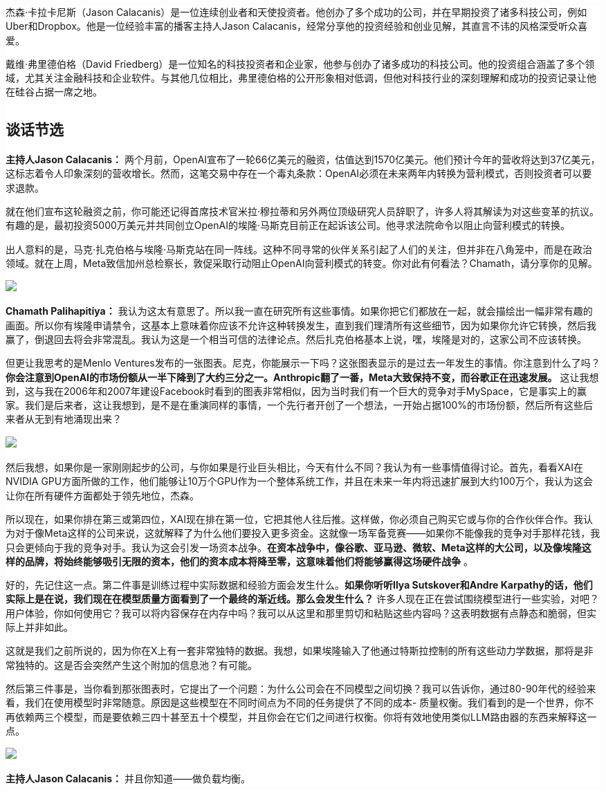 杰森·卡拉卡尼斯（Jason
Calacanis）是一位连续创业者和天使投资者。他创办了多个成功的公司，并在早期投资了诸多科技公司，例如Uber和Dropbox。他是一位经验丰富的播客主持人Jason
Calacanis，经常分享他的投资经验和创业见解，其直言不讳的风格深受听众喜爱。

戴维·弗里德伯格（David
Friedberg）是一位知名的科技投资者和企业家，他参与创办了诸多成功的科技公司。他的投资组合涵盖了多个领域，尤其关注金融科技和企业软件。与其他几位相比，弗里德伯格的公开形象相对低调，但他对科技行业的深刻理解和成功的投资记录让他在硅谷占据一席之地。

## 谈话节选

**主持人Jason Calacanis：**
两个月前，OpenAI宣布了一轮66亿美元的融资，估值达到1570亿美元。他们预计今年的营收将达到37亿美元，这标志着令人印象深刻的营收增长。然而，这笔交易中存在一个毒丸条款：OpenAI必须在未来两年内转换为营利模式，否则投资者可以要求退款。

就在他们宣布这轮融资之前，你可能还记得首席技术官米拉·穆拉蒂和另外两位顶级研究人员辞职了，许多人将其解读为对这些变革的抗议。有趣的是，最初投资5000万美元并共同创立OpenAI的埃隆·马斯克目前正在起诉该公司。他寻求法院命令以阻止向营利模式的转换。

出人意料的是，马克·扎克伯格与埃隆·马斯克站在同一阵线。这种不同寻常的伙伴关系引起了人们的关注，但并非在八角笼中，而是在政治领域。就在上周，Meta致信加州总检察长，敦促采取行动阻止OpenAI向营利模式的转变。你对此有何看法？Chamath，请分享你的见解。

![](https://mmbiz.qpic.cn/sz_mmbiz_jpg/ClW8NejCpBO8fzgKfV5L0f0kHsHExtohblnpOG1EQEygYzzL0Ie0cYOZ2eh5cPpLiattWEJ1FlHB1kCD0cibNd2A/640?wx_fmt=jpeg&from=appmsg)

**Chamath Palihapitiya：**
我认为这太有意思了。所以我一直在研究所有这些事情。如果你把它们都放在一起，就会描绘出一幅非常有趣的画面。所以你有埃隆申请禁令，这基本上意味着你应该不允许这种转换发生，直到我们理清所有这些细节，因为如果你允许它转换，然后我赢了，倒退回去将会非常混乱。我认为这是一个相当可信的法律论点。然后扎克伯格基本上说，嘿，埃隆是对的，这家公司不应该转换。

但更让我思考的是Menlo
Ventures发布的一张图表。尼克，你能展示一下吗？这张图表显示的是过去一年发生的事情。你注意到什么了吗？**你会注意到OpenAI的市场份额从一半下降到了大约三分之一。Anthropic翻了一番，Meta大致保持不变，而谷歌正在迅速发展。**
这让我想到，这与我在2006年和2007年建设Facebook时看到的图表非常相似，因为当时我们有一个巨大的竞争对手MySpace，它是事实上的赢家。我们是后来者，这让我想到，是不是在重演同样的事情，一个先行者开创了一个想法，一开始占据100%的市场份额，然后所有这些后来者从无到有地涌现出来？

![](https://mmbiz.qpic.cn/sz_mmbiz_png/ClW8NejCpBO8fzgKfV5L0f0kHsHExtohzVI2OPMTDqlGiaZG5lvlxoora00rHdZ2PIMaPuKUOL1l5ugYTRRdEeA/640?wx_fmt=png&from=appmsg)

然后我想，如果你是一家刚刚起步的公司，与你如果是行业巨头相比，今天有什么不同？我认为有一些事情值得讨论。首先，看看XAI在NVIDIA
GPU方面所做的工作，他们能够让10万个GPU作为一个整体系统工作，并且在未来一年内将迅速扩展到大约100万个，我认为这会让你在所有硬件方面都处于领先地位，杰森。

所以现在，如果你排在第三或第四位，XAI现在排在第一位，它把其他人往后推。这样做，你必须自己购买它或与你的合作伙伴合作。我认为对于像Meta这样的公司来说，这就解释了为什么他们要投入更多资金。这就像一场军备竞赛——如果你不能像我的竞争对手那样花钱，我只会更倾向于我的竞争对手。我认为这会引发一场资本战争。**在资本战争中，像谷歌、亚马逊、微软、Meta这样的大公司，以及像埃隆这样的品牌，将始终能够吸引无限的资本，他们的资本成本将降至零，这意味着他们将能够赢得这场硬件战争**
。

好的，先记住这一点。第二件事是训练过程中实际数据和经验方面会发生什么。**如果你听听Ilya Sutskover和Andre
Karpathy的话，他们实际上是在说，我们现在在模型质量方面看到了一个最终的渐近线。那么会发生什么？**
许多人现在正在尝试围绕模型进行一些实验，对吧？用户体验，你如何使用它？我可以将内容保存在内存中吗？我可以从这里和那里剪切和粘贴这些内容吗？这表明数据有点静态和脆弱，但实际上并非如此。

这就是我们之前所说的，因为你在X上有一套非常独特的数据。我想，如果埃隆输入了他通过特斯拉控制的所有这些动力学数据，那将是非常独特的。这是否会突然产生这个附加的信息池？有可能。

然后第三件事是，当你看到那张图表时，它提出了一个问题：为什么公司会在不同模型之间切换？我可以告诉你，通过80-90年代的经验来看，我们在使用模型时非常随意。原因是这些模型在不同时间点为不同的任务提供了不同的成本-
质量权衡。我们看到的是一个世界，你不再依赖两三个模型，而是要依赖三四十甚至五十个模型，并且你会在它们之间进行权衡。你将有效地使用类似LLM路由器的东西来解释这一点。

![](https://mmbiz.qpic.cn/sz_mmbiz_jpg/ClW8NejCpBO8fzgKfV5L0f0kHsHExtohgaeXhpwZtibA71aUfeqJteaVjzykbpoYa543P1fIZicibef0dX026Mzpw/640?wx_fmt=jpeg&from=appmsg)

**主持人Jason Calacanis：** 并且你知道——做负载均衡。
